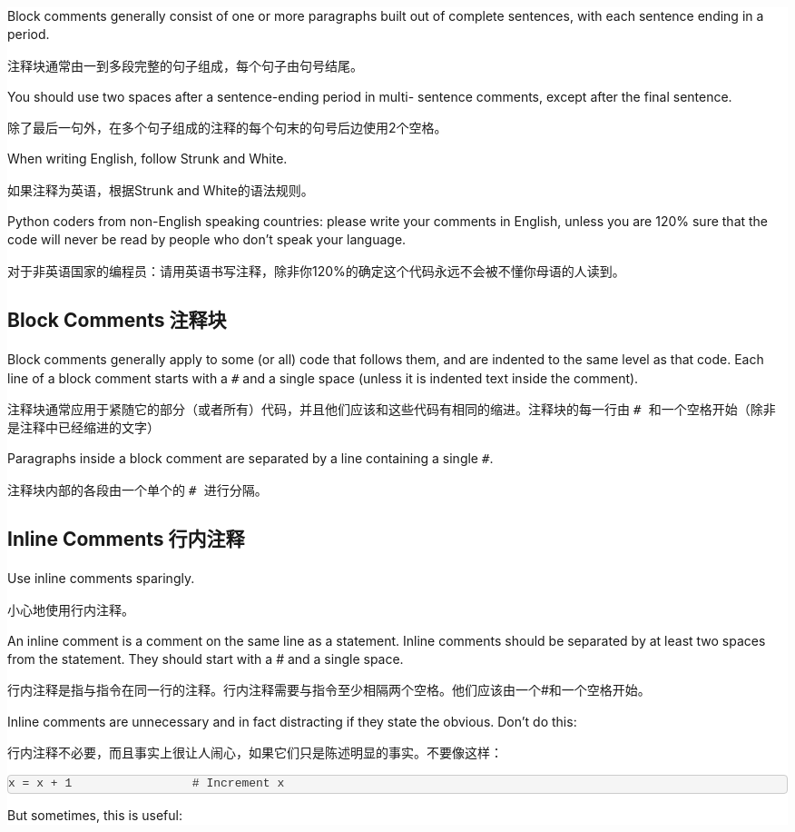 Block comments generally consist of one or more paragraphs built out of complete sentences, with each sentence ending in a period.

注释块通常由一到多段完整的句子组成，每个句子由句号结尾。

You should use two spaces after a sentence-ending period in multi- sentence comments, except after the final sentence.

除了最后一句外，在多个句子组成的注释的每个句末的句号后边使用2个空格。

When writing English, follow Strunk and White.

如果注释为英语，根据Strunk and White的语法规则。

Python coders from non-English speaking countries: please write your comments in English, unless you are 120% sure that the code will never be read by people who don’t speak your language.

对于非英语国家的编程员：请用英语书写注释，除非你120%的确定这个代码永远不会被不懂你母语的人读到。

## Block Comments 注释块

Block comments generally apply to some (or all) code that follows them, and are indented to the same level as that code. Each line of a block comment starts with a <tt class="docutils literal" style="box-sizing: border-box; margin: 0px; padding: 0px;">#</tt> and a single space (unless it is indented text inside the comment).

注释块通常应用于紧随它的部分（或者所有）代码，并且他们应该和这些代码有相同的缩进。注释块的每一行由 <tt class="docutils literal" style="box-sizing: border-box; margin: 0px; padding: 0px;"># 和一个空格开始（除非是注释中已经缩进的文字）</tt>

Paragraphs inside a block comment are separated by a line containing a single <tt class="docutils literal" style="box-sizing: border-box; margin: 0px; padding: 0px;">#</tt>.

注释块内部的各段由一个单个的 <tt class="docutils literal" style="box-sizing: border-box; margin: 0px; padding: 0px;"># 进行分隔。</tt>

## Inline Comments 行内注释

Use inline comments sparingly.

小心地使用行内注释。

An inline comment is a comment on the same line as a statement. Inline comments should be separated by at least two spaces from the statement. They should start with a # and a single space.

行内注释是指与指令在同一行的注释。行内注释需要与指令至少相隔两个空格。他们应该由一个#和一个空格开始。

Inline comments are unnecessary and in fact distracting if they state the obvious. Don’t do this:

行内注释不必要，而且事实上很让人闹心，如果它们只是陈述明显的事实。不要像这样：

<pre class="literal-block" style="box-sizing: border-box; margin: 0px; padding: 0px; overflow: auto; font-family: Menlo, Monaco, Consolas, &quot;Courier New&quot;, monospace; font-size: 13px; display: block; line-height: 1.42857; color: rgb(51, 51, 51); word-break: break-all; word-wrap: break-word; background-color: rgb(245, 245, 245); border: 1px solid rgb(204, 204, 204); border-radius: 4px;">x = x + 1                 # Increment x
</pre>

But sometimes, this is useful:
